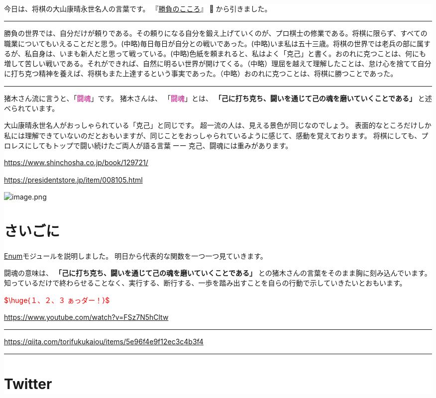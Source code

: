 今日は、将棋の大山康晴永世名人の言葉です。
『[勝負のこころ](https://www.php.co.jp/books/detail.php?isbn=978-4-569-70677-1)』 :book: から引きました。

---


勝負の世界では、自分だけが頼りである。その頼りになる自分を鍛え上げていくのが、プロ棋士の修業である。将棋に限らず、すべての職業についてもいえることだと思う。(中略)毎日毎日が自分との戦いであった。(中略)いま私は五十三歳。将棋の世界では老兵の部に属するが、私自身は、いまも新人だと思って戦っている。(中略)色紙を頼まれると、私はよく「克己」と書く。おのれに克つことは、何にも増して苦しい戦いである。それができれば、自然に明るい世界が開けてくる。（中略）理屈を越えて理解したことは、怠け心を捨てて自分に打ち克つ精神を養えば、将棋もまた上達するという事実であった。（中略）おのれに克つことは、将棋に勝つことであった。


---



猪木さん流に言うと、「<font color="#d00080">闘魂</font>」です。
猪木さんは、 「<font color="#d00080">闘魂</font>」とは、 **「己に打ち克ち、闘いを通じて己の魂を磨いていくことである」** と述べられています。

大山康晴永世名人がおっしゃられている「克己」と同じです。
超一流の人は、見える景色が同じなのでしょう。
表面的なところだけしか私には理解できていないのだとおもいますが、同じことをおっしゃられているように感じて、感動を覚えております。
将棋にしても、プロレスにしてもトップで闘い続けたご両人が語る言葉 ーー 克己、闘魂には重みがあります。


https://www.shinchosha.co.jp/book/129721/

https://presidentstore.jp/item/008105.html


![image.png](https://qiita-image-store.s3.ap-northeast-1.amazonaws.com/0/131808/be8933f5-e3e2-d5f4-1561-f65f75abdf38.png)




# さいごに

[Enum](https://hexdocs.pm/elixir/Enum.html)モジュールを説明しました。
明日から代表的な関数を一つ一つ見ていきます。

闘魂の意味は、 **「己に打ち克ち、闘いを通じて己の魂を磨いていくことである」** との猪木さんの言葉をそのまま胸に刻み込んでいます。
知っているだけで終わらせることなく、実行する、断行する、一歩を踏み出すことを自らの行動で示していきたいとおもいます。

<font color="red">$\huge{１、２、３ ぁっダー！}$</font>


<iframe width="910" height="512" src="https://www.youtube.com/embed/AWxwmqzbOaw" title="燃える闘魂 アントニオ猪木  追悼VTR" frameborder="0" allow="accelerometer; autoplay; clipboard-write; encrypted-media; gyroscope; picture-in-picture" allowfullscreen></iframe>

https://www.youtube.com/watch?v=FSz7N5hCltw

---

https://qiita.com/torifukukaiou/items/5e96f4e9f12ec3c4b3f4

---

# Twitter
